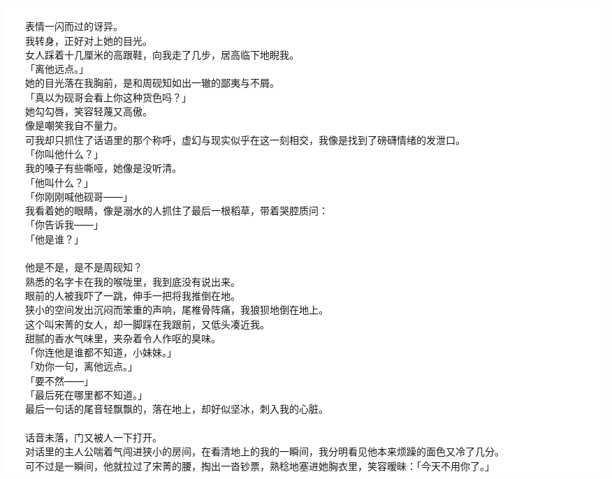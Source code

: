 <br>   
&emsp;&emsp;表情一闪而过的讶异。  
<br>   
&emsp;&emsp;我转身，正好对上她的目光。  
<br>   
&emsp;&emsp;女人踩着十几厘米的高跟鞋，向我走了几步，居高临下地睨我。  
<br>   
&emsp;&emsp;「离他远点。」  
<br>   
&emsp;&emsp;她的目光落在我胸前，是和周砚知如出一辙的鄙夷与不屑。  
<br>   
&emsp;&emsp;「真以为砚哥会看上你这种货色吗？」  
<br>   
&emsp;&emsp;她勾勾唇，笑容轻蔑又高傲。  
<br>   
&emsp;&emsp;像是嘲笑我自不量力。  
<br>   
&emsp;&emsp;可我却只抓住了话语里的那个称呼，虚幻与现实似乎在这一刻相交，我像是找到了磅礴情绪的发泄口。  
<br>   
&emsp;&emsp;「你叫他什么？」  
<br>   
&emsp;&emsp;我的嗓子有些嘶哑，她像是没听清。  
<br>   
&emsp;&emsp;「他叫什么？」  
<br>   
&emsp;&emsp;「你刚刚喊他砚哥——」  
<br>   
&emsp;&emsp;我看着她的眼睛，像是溺水的人抓住了最后一根稻草，带着哭腔质问：  
<br>   
&emsp;&emsp;「你告诉我——」  
<br>   
&emsp;&emsp;「他是谁？」  
<br>   
&emsp;&emsp;   
<br>   
&emsp;&emsp;他是不是，是不是周砚知？  
<br>   
&emsp;&emsp;熟悉的名字卡在我的喉咙里，我到底没有说出来。  
<br>   
&emsp;&emsp;眼前的人被我吓了一跳，伸手一把将我推倒在地。  
<br>   
&emsp;&emsp;狭小的空间发出沉闷而笨重的声响，尾椎骨阵痛，我狼狈地倒在地上。  
<br>   
&emsp;&emsp;这个叫宋菁的女人，却一脚踩在我跟前，又低头凑近我。  
<br>   
&emsp;&emsp;甜腻的香水气味里，夹杂着令人作呕的臭味。  
<br>   
&emsp;&emsp;「你连他是谁都不知道，小妹妹。」  
<br>   
&emsp;&emsp;「劝你一句，离他远点。」  
<br>   
&emsp;&emsp;「要不然——」  
<br>   
&emsp;&emsp;「最后死在哪里都不知道。」  
<br>   
&emsp;&emsp;最后一句话的尾音轻飘飘的，落在地上，却好似坚冰，刺入我的心脏。  
<br>   
&emsp;&emsp;   
<br>   
&emsp;&emsp;话音未落，门又被人一下打开。  
<br>   
&emsp;&emsp;对话里的主人公喘着气闯进狭小的房间，在看清地上的我的一瞬间，我分明看见他本来烦躁的面色又冷了几分。  
<br>   
&emsp;&emsp;可不过是一瞬间，他就拉过了宋菁的腰，掏出一沓钞票，熟稔地塞进她胸衣里，笑容暧昧：「今天不用你了。」  